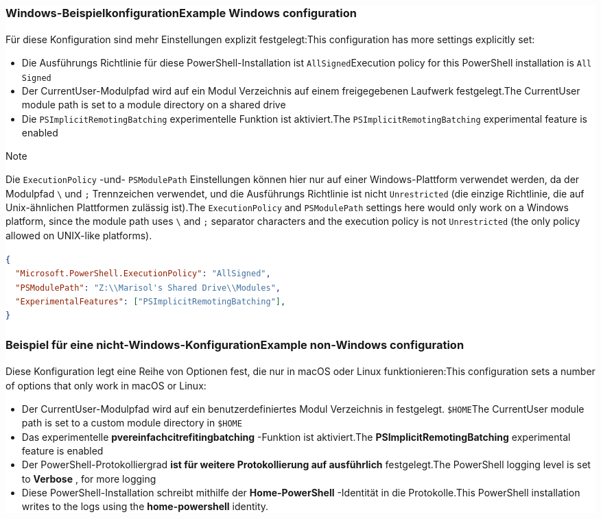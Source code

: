 ### <a name="example-windows-configuration"></a><span data-ttu-id="1c817-230">Windows-Beispielkonfiguration</span><span class="sxs-lookup"><span data-stu-id="1c817-230">Example Windows configuration</span></span>

<span data-ttu-id="1c817-231">Für diese Konfiguration sind mehr Einstellungen explizit festgelegt:</span><span class="sxs-lookup"><span data-stu-id="1c817-231">This configuration has more settings explicitly set:</span></span>

- <span data-ttu-id="1c817-232">Die Ausführungs Richtlinie für diese PowerShell-Installation ist `AllSigned`</span><span class="sxs-lookup"><span data-stu-id="1c817-232">Execution policy for this PowerShell installation is `AllSigned`</span></span>
- <span data-ttu-id="1c817-233">Der CurrentUser-Modulpfad wird auf ein Modul Verzeichnis auf einem freigegebenen Laufwerk festgelegt.</span><span class="sxs-lookup"><span data-stu-id="1c817-233">The CurrentUser module path is set to a module directory on a shared drive</span></span>
- <span data-ttu-id="1c817-234">Die `PSImplicitRemotingBatching` experimentelle Funktion ist aktiviert.</span><span class="sxs-lookup"><span data-stu-id="1c817-234">The `PSImplicitRemotingBatching` experimental feature is enabled</span></span>

> [!NOTE]
> <span data-ttu-id="1c817-235">Die `ExecutionPolicy` -und- `PSModulePath` Einstellungen können hier nur auf einer Windows-Plattform verwendet werden, da der Modulpfad `\` und `;` Trennzeichen verwendet, und die Ausführungs Richtlinie ist nicht `Unrestricted` (die einzige Richtlinie, die auf Unix-ähnlichen Plattformen zulässig ist).</span><span class="sxs-lookup"><span data-stu-id="1c817-235">The `ExecutionPolicy` and `PSModulePath` settings here would only work on a Windows platform, since the module path uses `\` and `;` separator characters and the execution policy is not `Unrestricted` (the only policy allowed on UNIX-like platforms).</span></span>

```json
{
  "Microsoft.PowerShell.ExecutionPolicy": "AllSigned",
  "PSModulePath": "Z:\\Marisol's Shared Drive\\Modules",
  "ExperimentalFeatures": ["PSImplicitRemotingBatching"],
}
```

### <a name="example-non-windows-configuration"></a><span data-ttu-id="1c817-236">Beispiel für eine nicht-Windows-Konfiguration</span><span class="sxs-lookup"><span data-stu-id="1c817-236">Example non-Windows configuration</span></span>

<span data-ttu-id="1c817-237">Diese Konfiguration legt eine Reihe von Optionen fest, die nur in macOS oder Linux funktionieren:</span><span class="sxs-lookup"><span data-stu-id="1c817-237">This configuration sets a number of options that only work in macOS or Linux:</span></span>

- <span data-ttu-id="1c817-238">Der CurrentUser-Modulpfad wird auf ein benutzerdefiniertes Modul Verzeichnis in festgelegt. `$HOME`</span><span class="sxs-lookup"><span data-stu-id="1c817-238">The CurrentUser module path is set to a custom module directory in `$HOME`</span></span>
- <span data-ttu-id="1c817-239">Das experimentelle **pvereinfachcitrefitingbatching** -Funktion ist aktiviert.</span><span class="sxs-lookup"><span data-stu-id="1c817-239">The **PSImplicitRemotingBatching** experimental feature is enabled</span></span>
- <span data-ttu-id="1c817-240">Der PowerShell-Protokolliergrad **ist für weitere Protokollierung auf ausführlich** festgelegt.</span><span class="sxs-lookup"><span data-stu-id="1c817-240">The PowerShell logging level is set to **Verbose** , for more logging</span></span>
- <span data-ttu-id="1c817-241">Diese PowerShell-Installation schreibt mithilfe der **Home-PowerShell** -Identität in die Protokolle.</span><span class="sxs-lookup"><span data-stu-id="1c817-241">This PowerShell installation writes to the logs using the **home-powershell** identity.</span></span>


[RFC0029]: https://github.com/PowerShell/PowerShell-RFC/blob/master/5-Final/RFC0029-Support-Experimental-Features.md